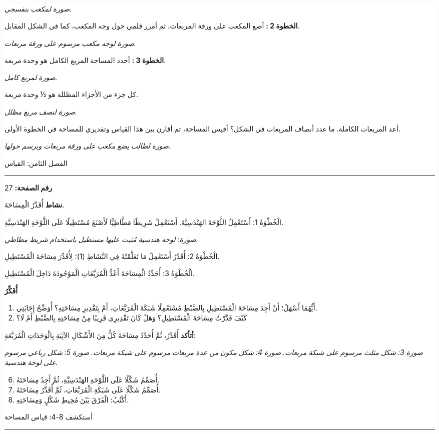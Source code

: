 *صورة لمكعب بنفسجي.*

**الخطوة 2 :** أضع المكعب على ورقة المربعات، ثم أمرر قلمي حول وجه المكعب، كما في الشكل المقابل.

*صورة لوجه مكعب مرسوم على ورقة مربعات.*

**الخطوة 3 :** أحدد المساحة
المربع الكامل هو وحدة مربعة.

*صورة لمربع كامل.*

كل جزء من الأجزاء المظللة هو ½ وحدة مربعة.

*صورة لنصف مربع مظلل.*

أعد المربعات الكاملة.
ما عدد أنصاف المربعات في الشكل؟
أقيس المساحة، ثم أقارن بين هذا القياس وتقديري للمساحة في الخطوة الأولى.

*صورة لطالب يضع مكعب على ورقة مربعات ويرسم حولها.*

الفصل الثامن: القياس


---

**رقم الصفحة:** 27

**نشاط**
أُقَدِّرُ الْمِسَاحَةَ.

الْخُطْوَةُ 1: أَسْتَعْمِلُ اللَّوْحَةَ الهَنْدَسِيَّةَ.
أَسْتَعْمِلُ شَرِيطًا مَطَّاطِيًّا لَأَصْنَعَ مُسْتَطِيلًا عَلَى اللَّوْحَةِ الهَنْدَسِيَّةِ.

*صورة: لوحة هندسية مُثبت عليها مستطيل باستخدام شريط مطاطي.*

الْخُطْوَةُ 2: أُقَدِّرُ
أَسْتَعْمِلُ مَا تَعَلَّمْتُهُ فِي النَّشَاطِ (1)؛ لِأُقَدِّرَ مِسَاحَةَ الْمُسْتَطِيلِ.

الْخُطْوَةُ 3: أُحَدِّدُ الْمِسَاحَةَ
أَعُدُّ الْمُرَبَّعَاتِ الْمَوْجُودَةَ دَاخِلَ الْمُسْتَطِيلِ.

**أُفَكِّرُ**
1. أَيُّهُمَا أَسْهَلُ؛ أَنْ أَجِدَ مِسَاحَةَ الْمُسْتَطِيلِ بِالضَّبْطِ مُسْتَعْمِلًا شَبَكَةَ الْمُرَبَّعَاتِ، أَمْ بِتَقْدِيرِ مِسَاحَتِهِ؟ أُوَضِّحُ إِجَابَتِي.
2. كَيْفَ قَدَّرْتُ مِسَاحَةَ الْمُسْتَطِيلِ؟ وَهَلْ كَانَ تَقْدِيرِي قَرِيبًا مِنْ مِسَاحَتِهِ بِالضَّبْطِ أَمْ لَا؟

**أتأكد**
أُقَدِّرُ، ثُمَّ أُحَدِّدُ مِسَاحَةَ كُلٌّ مِنَ الأَشْكَالِ الآتِيَةِ بِالْوَحَدَاتِ الْمُرَبَّعَةِ:

*صورة 3: شكل مثلث مرسوم على شبكة مربعات.*
*صورة 4: شكل مكون من عدة مربعات مرسوم على شبكة مربعات.*
*صورة 5: شكل رباعي مرسوم على لوحة هندسية.*

6. أُصَمِّمُ شَكْلًا عَلَى اللَّوْحَةِ الهَنْدَسِيَّةِ، ثُمَّ أَجِدُ مِسَاحَتَهُ.
7. أُصَمِّمُ شَكْلًا عَلَى شَبَكَةِ الْمُرَبَّعَاتِ، ثُمَّ أُقَدِّرُ مِسَاحَتَهُ.
8. أَكْتُبُ: الْفَرْقَ بَيْنَ مُحِيطِ شَكْلٍ وَمِسَاحَتِهِ.

أستكشف 8-4: قياس المساحة

---